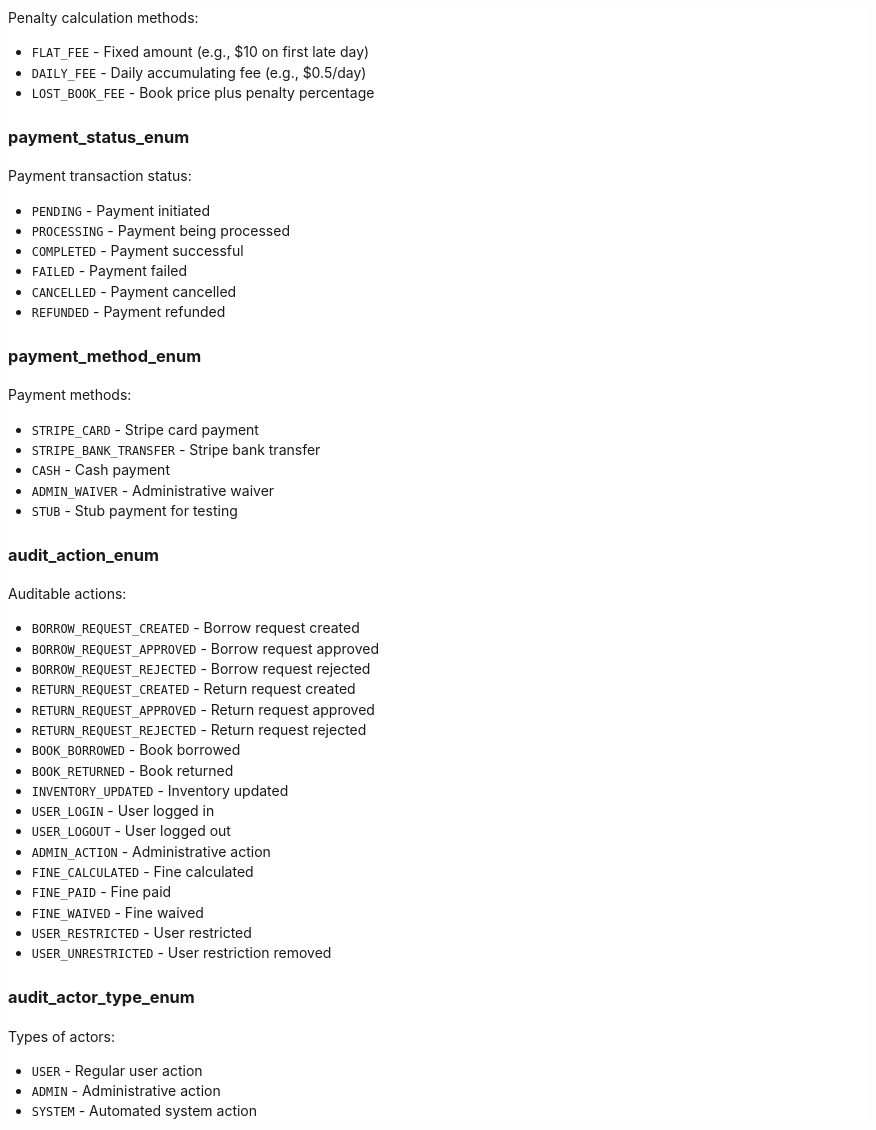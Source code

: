 Penalty calculation methods:

- `FLAT_FEE` - Fixed amount (e.g., $10 on first late day)
- `DAILY_FEE` - Daily accumulating fee (e.g., $0.5/day)
- `LOST_BOOK_FEE` - Book price plus penalty percentage

### payment_status_enum

Payment transaction status:

- `PENDING` - Payment initiated
- `PROCESSING` - Payment being processed
- `COMPLETED` - Payment successful
- `FAILED` - Payment failed
- `CANCELLED` - Payment cancelled
- `REFUNDED` - Payment refunded

### payment_method_enum

Payment methods:

- `STRIPE_CARD` - Stripe card payment
- `STRIPE_BANK_TRANSFER` - Stripe bank transfer
- `CASH` - Cash payment
- `ADMIN_WAIVER` - Administrative waiver
- `STUB` - Stub payment for testing

### audit_action_enum

Auditable actions:

- `BORROW_REQUEST_CREATED` - Borrow request created
- `BORROW_REQUEST_APPROVED` - Borrow request approved
- `BORROW_REQUEST_REJECTED` - Borrow request rejected
- `RETURN_REQUEST_CREATED` - Return request created
- `RETURN_REQUEST_APPROVED` - Return request approved
- `RETURN_REQUEST_REJECTED` - Return request rejected
- `BOOK_BORROWED` - Book borrowed
- `BOOK_RETURNED` - Book returned
- `INVENTORY_UPDATED` - Inventory updated
- `USER_LOGIN` - User logged in
- `USER_LOGOUT` - User logged out
- `ADMIN_ACTION` - Administrative action
- `FINE_CALCULATED` - Fine calculated
- `FINE_PAID` - Fine paid
- `FINE_WAIVED` - Fine waived
- `USER_RESTRICTED` - User restricted
- `USER_UNRESTRICTED` - User restriction removed

### audit_actor_type_enum

Types of actors:

- `USER` - Regular user action
- `ADMIN` - Administrative action
- `SYSTEM` - Automated system action

